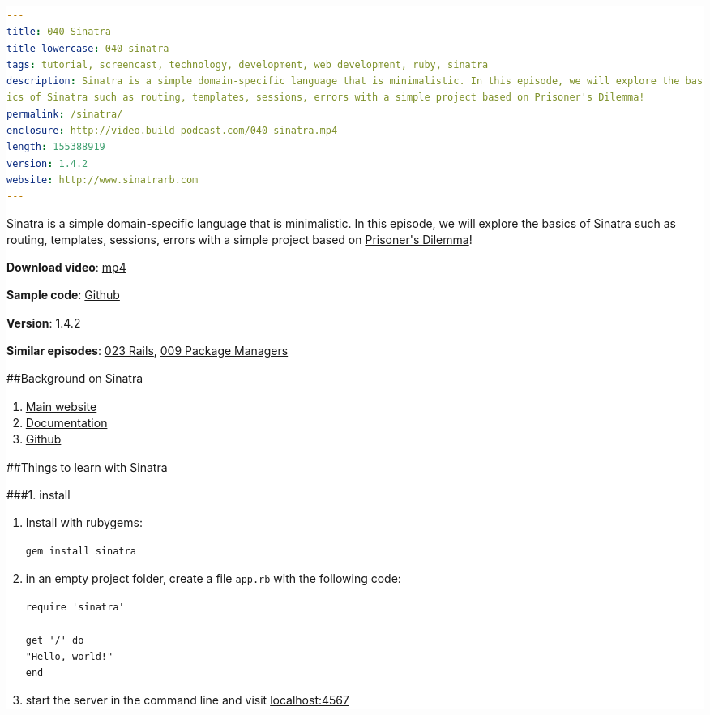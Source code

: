 ```yaml
---
title: 040 Sinatra
title_lowercase: 040 sinatra
tags: tutorial, screencast, technology, development, web development, ruby, sinatra
description: Sinatra is a simple domain-specific language that is minimalistic. In this episode, we will explore the basics of Sinatra such as routing, templates, sessions, errors with a simple project based on Prisoner's Dilemma!
permalink: /sinatra/
enclosure: http://video.build-podcast.com/040-sinatra.mp4
length: 155388919
version: 1.4.2
website: http://www.sinatrarb.com
---
```


<div id="video"><iframe src="//player.vimeo.com/video/64968529" width="500" height="281" frameborder="0" webkitallowfullscreen mozallowfullscreen allowfullscreen></iframe></div>

[Sinatra](http://www.sinatrarb.com/) is a simple domain-specific language that is minimalistic. In this episode, we will explore the basics of Sinatra such as routing, templates, sessions, errors with a simple project based on [Prisoner's Dilemma](http://en.wikipedia.org/wiki/Prisoner%27s_dilemma)!

<p><strong>Download video</strong>: <a href="http://video.build-podcast.com/040-sinatra.mp4" download="build-podcast-040-sinatra.mp4">mp4</a></p>

**Sample code**: [Github](https://github.com/sayanee/build-podcast/tree/master/040-sinatra)

**Version**: 1.4.2

**Similar episodes**: [023 Rails](/rails), [ 009 Package Managers](/package-managers)

##Background on Sinatra

1. [Main website](http://www.sinatrarb.com/)
1. [Documentation](http://www.sinatrarb.com/documentation.html)
2. [Github](https://github.com/sinatra/sinatra)

##Things to learn with Sinatra

###1. install
1. Install with rubygems:

    ```
    gem install sinatra
    ```
2. in an empty project folder, create a file `app.rb` with the following code:

    ```
    require 'sinatra'

    get '/' do
    "Hello, world!"
    end
    ```
3. start the server in the command line and visit [localhost:4567](http://localhost:4567)
